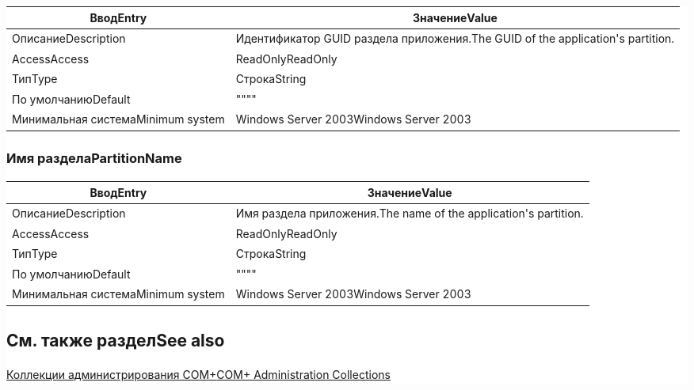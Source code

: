 

| <span data-ttu-id="fe495-233">Ввод</span><span class="sxs-lookup"><span data-stu-id="fe495-233">Entry</span></span> | <span data-ttu-id="fe495-234">Значение</span><span class="sxs-lookup"><span data-stu-id="fe495-234">Value</span></span> |
|----------------|------------------------------------------|
| <span data-ttu-id="fe495-235">Описание</span><span class="sxs-lookup"><span data-stu-id="fe495-235">Description</span></span>    | <span data-ttu-id="fe495-236">Идентификатор GUID раздела приложения.</span><span class="sxs-lookup"><span data-stu-id="fe495-236">The GUID of the application's partition.</span></span> |
| <span data-ttu-id="fe495-237">Access</span><span class="sxs-lookup"><span data-stu-id="fe495-237">Access</span></span>         | <span data-ttu-id="fe495-238">ReadOnly</span><span class="sxs-lookup"><span data-stu-id="fe495-238">ReadOnly</span></span>                                 |
| <span data-ttu-id="fe495-239">Тип</span><span class="sxs-lookup"><span data-stu-id="fe495-239">Type</span></span>           | <span data-ttu-id="fe495-240">Строка</span><span class="sxs-lookup"><span data-stu-id="fe495-240">String</span></span>                                   |
| <span data-ttu-id="fe495-241">По умолчанию</span><span class="sxs-lookup"><span data-stu-id="fe495-241">Default</span></span>        | <span data-ttu-id="fe495-242">""</span><span class="sxs-lookup"><span data-stu-id="fe495-242">""</span></span>                                       |
| <span data-ttu-id="fe495-243">Минимальная система</span><span class="sxs-lookup"><span data-stu-id="fe495-243">Minimum system</span></span> | <span data-ttu-id="fe495-244">Windows Server 2003</span><span class="sxs-lookup"><span data-stu-id="fe495-244">Windows Server 2003</span></span>                      |



 

### <a name="partitionname"></a><span data-ttu-id="fe495-245">Имя раздела</span><span class="sxs-lookup"><span data-stu-id="fe495-245">PartitionName</span></span>



| <span data-ttu-id="fe495-246">Ввод</span><span class="sxs-lookup"><span data-stu-id="fe495-246">Entry</span></span> | <span data-ttu-id="fe495-247">Значение</span><span class="sxs-lookup"><span data-stu-id="fe495-247">Value</span></span> |
|----------------|------------------------------------------|
| <span data-ttu-id="fe495-248">Описание</span><span class="sxs-lookup"><span data-stu-id="fe495-248">Description</span></span>    | <span data-ttu-id="fe495-249">Имя раздела приложения.</span><span class="sxs-lookup"><span data-stu-id="fe495-249">The name of the application's partition.</span></span> |
| <span data-ttu-id="fe495-250">Access</span><span class="sxs-lookup"><span data-stu-id="fe495-250">Access</span></span>         | <span data-ttu-id="fe495-251">ReadOnly</span><span class="sxs-lookup"><span data-stu-id="fe495-251">ReadOnly</span></span>                                 |
| <span data-ttu-id="fe495-252">Тип</span><span class="sxs-lookup"><span data-stu-id="fe495-252">Type</span></span>           | <span data-ttu-id="fe495-253">Строка</span><span class="sxs-lookup"><span data-stu-id="fe495-253">String</span></span>                                   |
| <span data-ttu-id="fe495-254">По умолчанию</span><span class="sxs-lookup"><span data-stu-id="fe495-254">Default</span></span>        | <span data-ttu-id="fe495-255">""</span><span class="sxs-lookup"><span data-stu-id="fe495-255">""</span></span>                                       |
| <span data-ttu-id="fe495-256">Минимальная система</span><span class="sxs-lookup"><span data-stu-id="fe495-256">Minimum system</span></span> | <span data-ttu-id="fe495-257">Windows Server 2003</span><span class="sxs-lookup"><span data-stu-id="fe495-257">Windows Server 2003</span></span>                      |



 

## <a name="see-also"></a><span data-ttu-id="fe495-258">См. также раздел</span><span class="sxs-lookup"><span data-stu-id="fe495-258">See also</span></span>

<dl> <dt>

[<span data-ttu-id="fe495-259">Коллекции администрирования COM+</span><span class="sxs-lookup"><span data-stu-id="fe495-259">COM+ Administration Collections</span></span>](com--administration-collections.md)
</dt> </dl>

 

 
